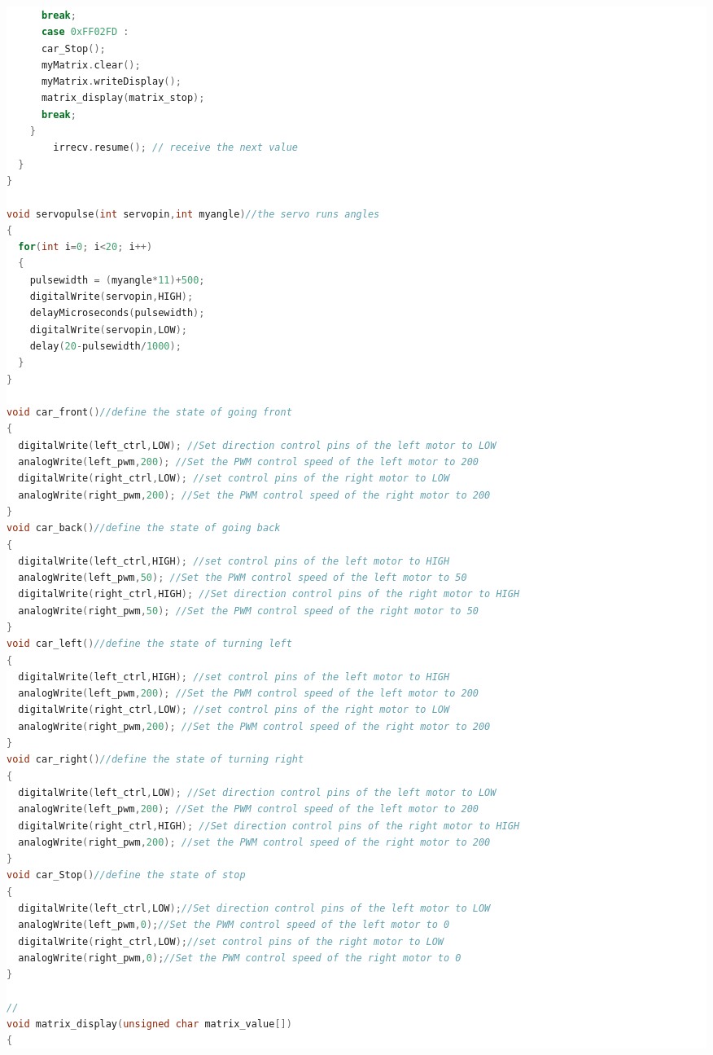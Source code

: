 ```c++
      break;
      case 0xFF02FD : 
      car_Stop();
      myMatrix.clear();
      myMatrix.writeDisplay();
      matrix_display(matrix_stop); 
      break;
    }
        irrecv.resume(); // receive the next value
  }
}

void servopulse(int servopin,int myangle)//the servo runs angles
{
  for(int i=0; i<20; i++)
  {
    pulsewidth = (myangle*11)+500;
    digitalWrite(servopin,HIGH);
    delayMicroseconds(pulsewidth);
    digitalWrite(servopin,LOW);
    delay(20-pulsewidth/1000);
  }  
}

void car_front()//define the state of going front
{
  digitalWrite(left_ctrl,LOW); //Set direction control pins of the left motor to LOW
  analogWrite(left_pwm,200); //Set the PWM control speed of the left motor to 200
  digitalWrite(right_ctrl,LOW); //set control pins of the right motor to LOW
  analogWrite(right_pwm,200); //Set the PWM control speed of the right motor to 200
}
void car_back()//define the state of going back
{
  digitalWrite(left_ctrl,HIGH); //set control pins of the left motor to HIGH
  analogWrite(left_pwm,50); //Set the PWM control speed of the left motor to 50
  digitalWrite(right_ctrl,HIGH); //Set direction control pins of the right motor to HIGH
  analogWrite(right_pwm,50); //Set the PWM control speed of the right motor to 50
}
void car_left()//define the state of turning left
{
  digitalWrite(left_ctrl,HIGH); //set control pins of the left motor to HIGH
  analogWrite(left_pwm,200); //Set the PWM control speed of the left motor to 200
  digitalWrite(right_ctrl,LOW); //set control pins of the right motor to LOW
  analogWrite(right_pwm,200); //Set the PWM control speed of the right motor to 200
}
void car_right()//define the state of turning right
{
  digitalWrite(left_ctrl,LOW); //Set direction control pins of the left motor to LOW
  analogWrite(left_pwm,200); //Set the PWM control speed of the left motor to 200
  digitalWrite(right_ctrl,HIGH); //Set direction control pins of the right motor to HIGH
  analogWrite(right_pwm,200); //set the PWM control speed of the right motor to 200
}
void car_Stop()//define the state of stop
{
  digitalWrite(left_ctrl,LOW);//Set direction control pins of the left motor to LOW
  analogWrite(left_pwm,0);//Set the PWM control speed of the left motor to 0
  digitalWrite(right_ctrl,LOW);//set control pins of the right motor to LOW
  analogWrite(right_pwm,0);//Set the PWM control speed of the right motor to 0
}

//
void matrix_display(unsigned char matrix_value[])
{
```
